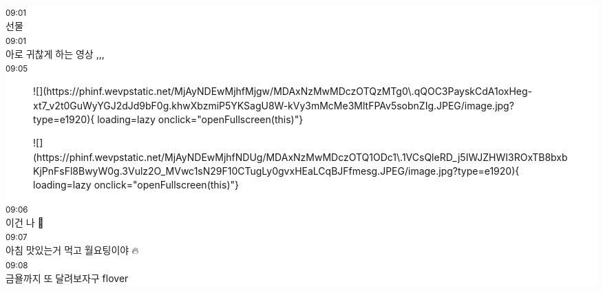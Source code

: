 <figure class="msg-media" markdown="1">
<video controls="controls" preload="none" poster="/assets/videos/484D847AB3F928C357B2C5D869239339340F-thumb.jpg">
<source src="/assets/videos/484D847AB3F928C357B2C5D869239339340F.mp4#t=1" type="video/mp4">
Your browser does not support the video tag.
</video>
</figure>
</div>
</div>
<div class="message" markdown="1">
<div class="message-date" markdown="1">
<small>09:01</small>
</div>
<div markdown="1">
선물
</div>
</div>
<div class="message" markdown="1">
<div class="message-date" markdown="1">
<small>09:01</small>
</div>
<div markdown="1">
아로 귀찮게 하는 영상 ,,,
</div>
</div>
<div class="message" markdown="1">
<div class="message-date" markdown="1">
<small>09:05</small>
</div>
<div class="no-flex" markdown="1">
<figure class="msg-media" markdown="1">
![](https://phinf.wevpstatic.net/MjAyNDEwMjhfMjgw/MDAxNzMwMDczOTQzMTg0\.qQOC3PayskCdA1oxHeg-xt7_v2t0GuWyYGJ2dJd9bF0g.khwXbzmiP5YKSagU8W-kVy3mMcMe3MltFPAv5sobnZIg.JPEG/image.jpg?type=e1920){ loading=lazy onclick="openFullscreen(this)"}
</figure><figure class="msg-media" markdown="1">
![](https://phinf.wevpstatic.net/MjAyNDEwMjhfNDUg/MDAxNzMwMDczOTQ1ODc1\.1VCsQleRD_j5IWJZHWI3ROxTB8bxbKjPnFsFl8BwyW0g.3Vulz2O_MVwc1sN29F10CTugLy0gvxHEaLCqBJFfmesg.JPEG/image.jpg?type=e1920){ loading=lazy onclick="openFullscreen(this)"}
</figure>
</div>
</div>
<div class="message" markdown="1">
<div class="message-date" markdown="1">
<small>09:06</small>
</div>
<div markdown="1">
이건 나 🎁
</div>
</div>
<div class="message" markdown="1">
<div class="message-date" markdown="1">
<small>09:07</small>
</div>
<div markdown="1">
아침 맛있는거 먹고 월요팅이야 🔥
</div>
</div>
<div class="message" markdown="1">
<div class="message-date" markdown="1">
<small>09:08</small>
</div>
<div markdown="1">
금욜까지 또 달려보자구 flover
</div>
</div>